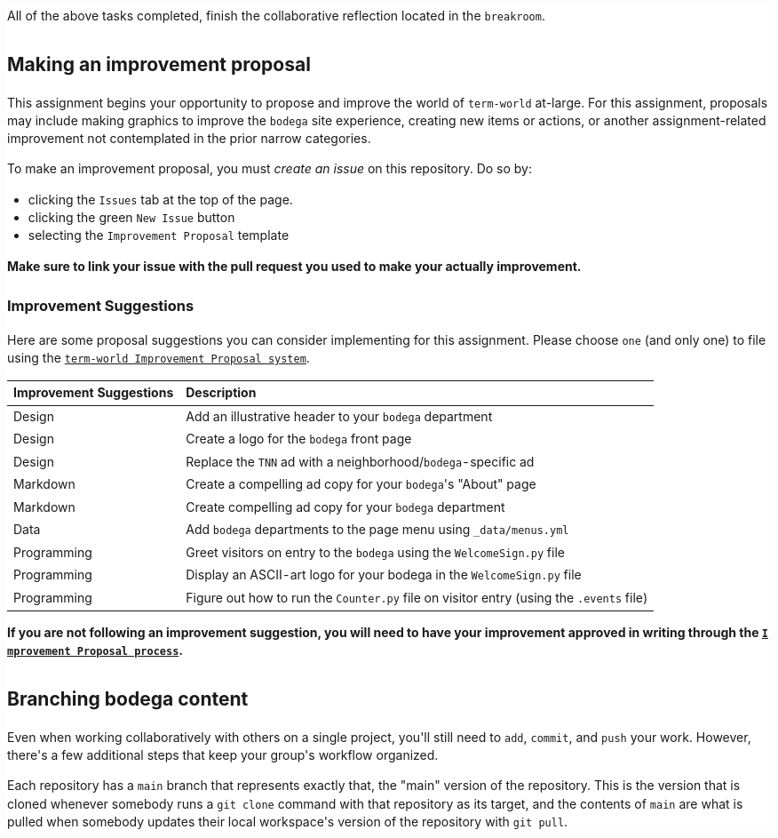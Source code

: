 All of the above tasks completed, finish the collaborative reflection located in the `breakroom`.

## Making an improvement proposal

This assignment begins your opportunity to propose and improve the world of `term-world` at-large. For this assignment, proposals may include making graphics to improve the `bodega` site experience, creating new items or actions, or another assignment-related improvement not contemplated in the prior narrow categories.

To make an improvement proposal, you must _create an issue_ on this repository. Do so by:

* clicking the `Issues` tab at the top of the page.
* clicking the green `New Issue` button
* selecting the `Improvement Proposal` template 

**Make sure to link your issue with the pull request you used to make your actually improvement.**

### Improvement Suggestions

Here are some proposal suggestions you can consider implementing for this assignment. Please choose `one` (and only one) to file using the [`term-world Improvement Proposal system`](../../issues/new/choose).

|Improvement Suggestions |Description        |
|:-----------------------|:----------------------------------------------------|
|Design                  |Add an illustrative header to your `bodega` department |      
|Design                  |Create a logo for the `bodega` front page            |
|Design                  |Replace the `TNN` ad with a neighborhood/`bodega`-specific ad |
|Markdown                |Create a compelling ad copy for your `bodega`'s "About" page |
|Markdown                |Create compelling ad copy for your `bodega` department |
|Data                    |Add `bodega` departments to the page menu using `_data/menus.yml` |
|Programming             |Greet visitors on entry to the `bodega` using the `WelcomeSign.py` file |
|Programming             |Display an ASCII-art logo for your bodega in the `WelcomeSign.py` file |
|Programming             |Figure out how to run the `Counter.py` file on visitor entry (using the `.events` file) |

**If you are not following an improvement suggestion, you will need to have your improvement approved in writing through the [`Improvement Proposal process`](../../issues/new/choose).**

## Branching bodega content

Even when working collaboratively with others on a single project, you'll still need to `add`, `commit`, and `push` your work. However, there's a few additional steps that keep your group's workflow organized.

Each repository has a `main` branch that represents exactly that, the "main" version of the repository. This is the version that is cloned whenever somebody runs a `git clone` command with that repository as its target, and the contents of `main` are what is pulled when somebody updates their local workspace's version of the repository with `git pull`.

